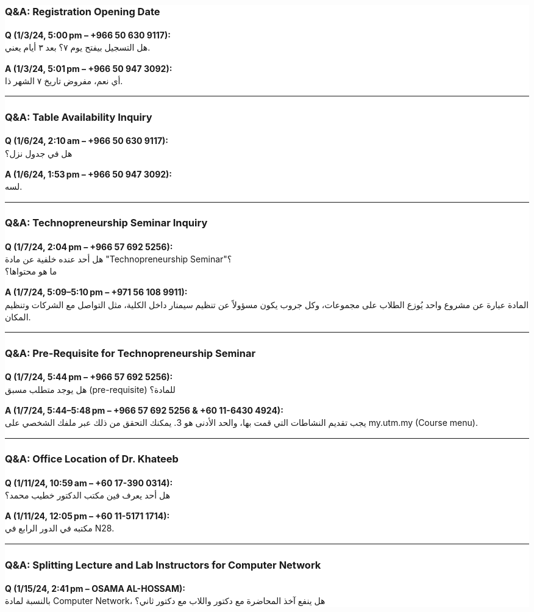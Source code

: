 ### Q&A: Registration Opening Date
**Q (1/3/24, 5:00 pm – +966 50 630 9117):**  
هل التسجيل بيفتح يوم ٧؟ بعد ٣ أيام يعني.

**A (1/3/24, 5:01 pm – +966 50 947 3092):**  
أي نعم، مفروض تاريخ ٧ الشهر ذا.

---

### Q&A: Table Availability Inquiry
**Q (1/6/24, 2:10 am – +966 50 630 9117):**  
هل في جدول نزل؟

**A (1/6/24, 1:53 pm – +966 50 947 3092):**  
لسه.

---

### Q&A: Technopreneurship Seminar Inquiry
**Q (1/7/24, 2:04 pm – +966 57 692 5256):**  
هل أحد عنده خلفية عن مادة "Technopreneurship Seminar"؟  
ما هو محتواها؟

**A (1/7/24, 5:09–5:10 pm – +971 56 108 9911):**  
المادة عبارة عن مشروع واحد يُوزع الطلاب على مجموعات، وكل جروب يكون مسؤولاً عن تنظيم سيمنار داخل الكلية، مثل التواصل مع الشركات وتنظيم المكان.

---

### Q&A: Pre-Requisite for Technopreneurship Seminar
**Q (1/7/24, 5:44 pm – +966 57 692 5256):**  
هل يوجد متطلب مسبق (pre-requisite) للمادة؟

**A (1/7/24, 5:44–5:48 pm – +966 57 692 5256 & +60 11-6430 4924):**  
يجب تقديم النشاطات التي قمت بها، والحد الأدنى هو 3. يمكنك التحقق من ذلك عبر ملفك الشخصي على my.utm.my (Course menu).

---

### Q&A: Office Location of Dr. Khateeb
**Q (1/11/24, 10:59 am – +60 17-390 0314):**  
هل أحد يعرف فين مكتب الدكتور خطيب محمد؟

**A (1/11/24, 12:05 pm – +60 11-5171 1714):**  
مكتبه في الدور الرابع في N28.

---

### Q&A: Splitting Lecture and Lab Instructors for Computer Network
**Q (1/15/24, 2:41 pm – OSAMA AL-HOSSAM):**  
بالنسبة لمادة Computer Network، هل ينفع آخذ المحاضرة مع دكتور واللاب مع دكتور ثاني؟
